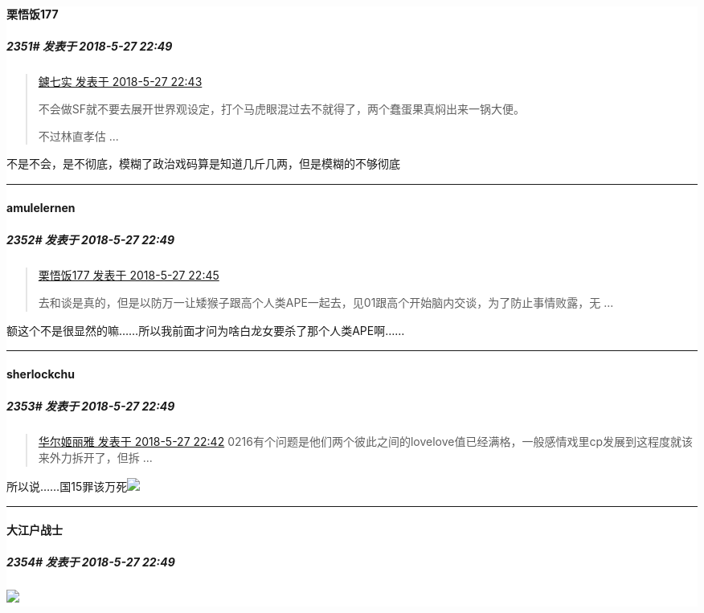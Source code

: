 ####  栗悟饭177  
##### 2351#       发表于 2018-5-27 22:49



<blockquote><a href="httphttps://bbs.saraba1st.com/2b/forum.php?mod=redirect&amp;goto=findpost&amp;pid=39793927&amp;ptid=1701499" target="_blank">鑢七实 发表于 2018-5-27 22:43</a>

不会做SF就不要去展开世界观设定，打个马虎眼混过去不就得了，两个蠢蛋果真焖出来一锅大便。

不过林直孝估 ...</blockquote>
不是不会，是不彻底，模糊了政治戏码算是知道几斤几两，但是模糊的不够彻底







-----

####  amulelernen  
##### 2352#       发表于 2018-5-27 22:49



<blockquote><a href="httphttps://bbs.saraba1st.com/2b/forum.php?mod=redirect&amp;goto=findpost&amp;pid=39793948&amp;ptid=1701499" target="_blank">栗悟饭177 发表于 2018-5-27 22:45</a>

去和谈是真的，但是以防万一让矮猴子跟高个人类APE一起去，见01跟高个开始脑内交谈，为了防止事情败露，无 ...</blockquote>
额这个不是很显然的嘛……所以我前面才问为啥白龙女要杀了那个人类APE啊……







-----

####  sherlockchu  
##### 2353#       发表于 2018-5-27 22:49



<blockquote><a href="httphttps://bbs.saraba1st.com/2b/forum.php?mod=redirect&amp;goto=findpost&amp;pid=39793921&amp;ptid=1701499" target="_blank">华尔姬丽雅 发表于 2018-5-27 22:42</a>
0216有个问题是他们两个彼此之间的lovelove值已经满格，一般感情戏里cp发展到这程度就该来外力拆开了，但拆 ...</blockquote>
所以说……国15罪该万死<img src="https://static.saraba1st.com/image/smiley/face2017/125.png" referrerpolicy="no-referrer">







-----

####  大江户战士  
##### 2354#       发表于 2018-5-27 22:49



<img src="https://static.saraba1st.com/image/smiley/face2017/067.png" referrerpolicy="no-referrer">
